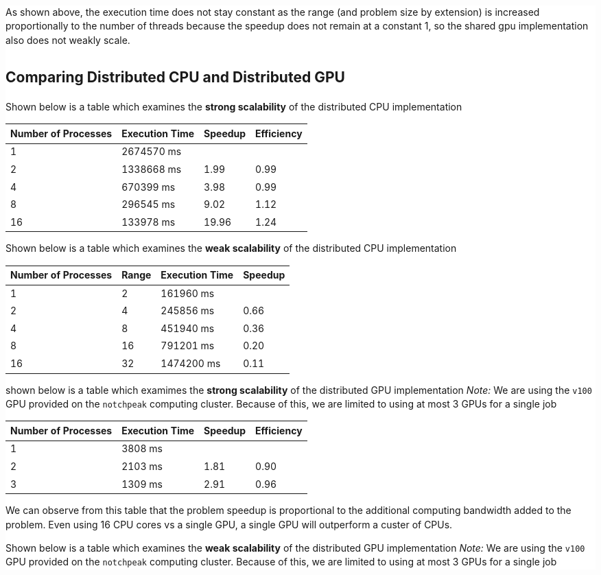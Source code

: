 As shown above, the execution time does not stay constant as the range (and problem size by extension) is increased proportionally to the number of threads because the speedup does not remain at a constant 1, so the shared gpu implementation also does not weakly scale.

## Comparing Distributed CPU and Distributed GPU
Shown below is a table which examines the **strong scalability** of the distributed CPU implementation

| Number of Processes | Execution Time | Speedup | Efficiency|
|---------------------|----------------|---------|-----------|
| 1                   | 2674570 ms     |         |           |
| 2                   | 1338668 ms     | 1.99    | 0.99      |
| 4                   | 670399  ms     | 3.98    | 0.99      |
| 8                   | 296545  ms     | 9.02    | 1.12      |
| 16                  | 133978  ms     | 19.96   | 1.24      |

Shown below is a table which examines the **weak scalability** of the distributed CPU implementation

| Number of Processes | Range | Execution Time | Speedup |
|---------------------|-------|----------------|---------|
| 1                   | 2     | 161960    ms   |         |
| 2                   | 4     | 245856    ms   | 0.66    |
| 4                   | 8     | 451940    ms   | 0.36    |
| 8                   | 16    | 791201    ms   | 0.20    |
| 16                  | 32    | 1474200   ms   | 0.11    |


shown below is a table which examimes the **strong scalability** of the distributed GPU implementation
*Note:* We are using the `v100` GPU provided on the `notchpeak` computing cluster. Because of this, we are limited to using at most 3 GPUs for a single job

| Number of Processes | Execution Time | Speedup | Efficiency|
|---------------------|----------------|---------|-----------|
| 1                   | 3808 ms        |         |           |
| 2                   | 2103 ms        | 1.81    | 0.90      |
| 3                   | 1309 ms        | 2.91    | 0.96      |

We can observe from this table that the problem speedup is proportional to the additional computing bandwidth added to the problem. Even using 16 CPU cores vs a single GPU, a single GPU will outperform a custer of CPUs.

Shown below is a table which examines the **weak scalability** of the distributed GPU implementation
*Note:* We are using the `v100` GPU provided on the `notchpeak` computing cluster. Because of this, we are limited to using at most 3 GPUs for a single job
